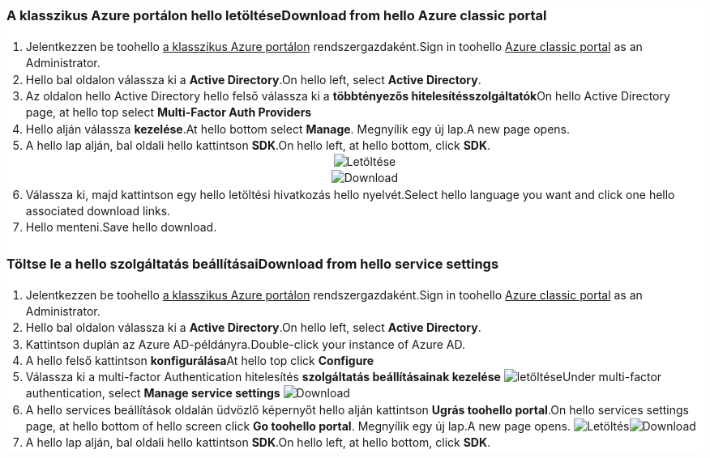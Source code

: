 ### <a name="download-from-hello-azure-classic-portal"></a><span data-ttu-id="81763-125">A klasszikus Azure portálon hello letöltése</span><span class="sxs-lookup"><span data-stu-id="81763-125">Download from hello Azure classic portal</span></span>
1. <span data-ttu-id="81763-126">Jelentkezzen be toohello [a klasszikus Azure portálon](https://manage.windowsazure.com) rendszergazdaként.</span><span class="sxs-lookup"><span data-stu-id="81763-126">Sign in toohello [Azure classic portal](https://manage.windowsazure.com) as an Administrator.</span></span>
2. <span data-ttu-id="81763-127">Hello bal oldalon válassza ki a **Active Directory**.</span><span class="sxs-lookup"><span data-stu-id="81763-127">On hello left, select **Active Directory**.</span></span>
3. <span data-ttu-id="81763-128">Az oldalon hello Active Directory hello felső válassza ki a **többtényezős hitelesítésszolgáltatók**</span><span class="sxs-lookup"><span data-stu-id="81763-128">On hello Active Directory page, at hello top select **Multi-Factor Auth Providers**</span></span>
4. <span data-ttu-id="81763-129">Hello alján válassza **kezelése**.</span><span class="sxs-lookup"><span data-stu-id="81763-129">At hello bottom select **Manage**.</span></span> <span data-ttu-id="81763-130">Megnyílik egy új lap.</span><span class="sxs-lookup"><span data-stu-id="81763-130">A new page opens.</span></span>
5. <span data-ttu-id="81763-131">A hello lap alján, bal oldali hello kattintson **SDK**.</span><span class="sxs-lookup"><span data-stu-id="81763-131">On hello left, at hello bottom, click **SDK**.</span></span>
   <span data-ttu-id="81763-132"><center>![Letöltése](./media/multi-factor-authentication-sdk/download.png)</center></span><span class="sxs-lookup"><span data-stu-id="81763-132"><center>![Download](./media/multi-factor-authentication-sdk/download.png)</center></span></span>
6. <span data-ttu-id="81763-133">Válassza ki, majd kattintson egy hello letöltési hivatkozás hello nyelvét.</span><span class="sxs-lookup"><span data-stu-id="81763-133">Select hello language you want and click one hello associated download links.</span></span>
7. <span data-ttu-id="81763-134">Hello menteni.</span><span class="sxs-lookup"><span data-stu-id="81763-134">Save hello download.</span></span>

### <a name="download-from-hello-service-settings"></a><span data-ttu-id="81763-135">Töltse le a hello szolgáltatás beállításai</span><span class="sxs-lookup"><span data-stu-id="81763-135">Download from hello service settings</span></span>
1. <span data-ttu-id="81763-136">Jelentkezzen be toohello [a klasszikus Azure portálon](https://manage.windowsazure.com) rendszergazdaként.</span><span class="sxs-lookup"><span data-stu-id="81763-136">Sign in toohello [Azure classic portal](https://manage.windowsazure.com) as an Administrator.</span></span>
2. <span data-ttu-id="81763-137">Hello bal oldalon válassza ki a **Active Directory**.</span><span class="sxs-lookup"><span data-stu-id="81763-137">On hello left, select **Active Directory**.</span></span>
3. <span data-ttu-id="81763-138">Kattintson duplán az Azure AD-példányra.</span><span class="sxs-lookup"><span data-stu-id="81763-138">Double-click your instance of Azure AD.</span></span>
4. <span data-ttu-id="81763-139">A hello felső kattintson **konfigurálása**</span><span class="sxs-lookup"><span data-stu-id="81763-139">At hello top click **Configure**</span></span>
5. <span data-ttu-id="81763-140">Válassza ki a multi-factor Authentication hitelesítés **szolgáltatás beállításainak kezelése**
   ![letöltése](./media/multi-factor-authentication-sdk/download2.png)</span><span class="sxs-lookup"><span data-stu-id="81763-140">Under multi-factor authentication, select **Manage service settings**
![Download](./media/multi-factor-authentication-sdk/download2.png)</span></span>
6. <span data-ttu-id="81763-141">A hello services beállítások oldalán üdvözlő képernyőt hello alján kattintson **Ugrás toohello portal**.</span><span class="sxs-lookup"><span data-stu-id="81763-141">On hello services settings page, at hello bottom of hello screen click **Go toohello portal**.</span></span> <span data-ttu-id="81763-142">Megnyílik egy új lap.</span><span class="sxs-lookup"><span data-stu-id="81763-142">A new page opens.</span></span>
   <span data-ttu-id="81763-143">![Letöltés](./media/multi-factor-authentication-sdk/download3a.png)</span><span class="sxs-lookup"><span data-stu-id="81763-143">![Download](./media/multi-factor-authentication-sdk/download3a.png)</span></span>
7. <span data-ttu-id="81763-144">A hello lap alján, bal oldali hello kattintson **SDK**.</span><span class="sxs-lookup"><span data-stu-id="81763-144">On hello left, at hello bottom, click **SDK**.</span></span>